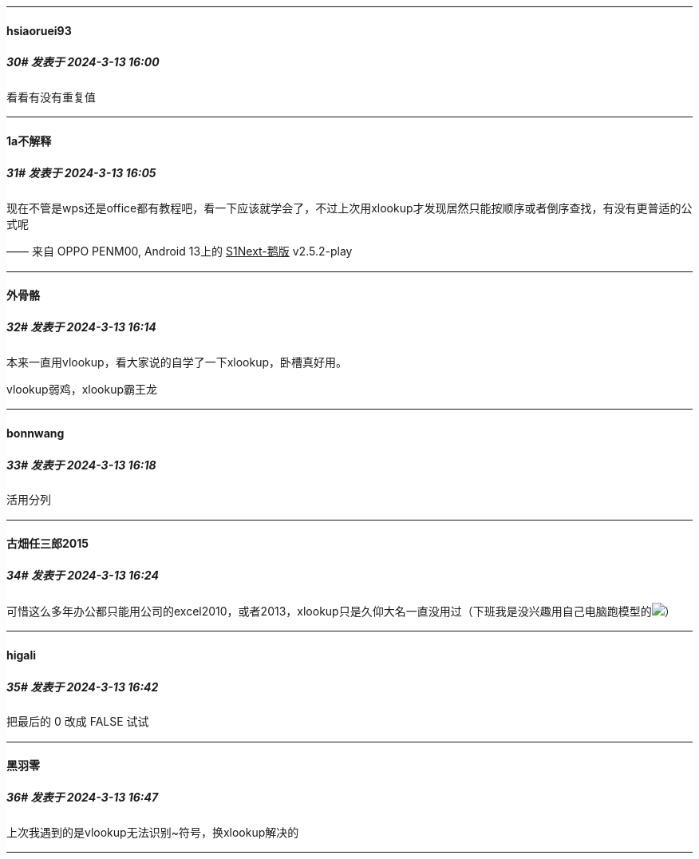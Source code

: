 *****

####  hsiaoruei93  
##### 30#       发表于 2024-3-13 16:00

看看有没有重复值

*****

####  1a不解释  
##### 31#       发表于 2024-3-13 16:05

现在不管是wps还是office都有教程吧，看一下应该就学会了，不过上次用xlookup才发现居然只能按顺序或者倒序查找，有没有更普适的公式呢

—— 来自 OPPO PENM00, Android 13上的 [S1Next-鹅版](https://github.com/ykrank/S1-Next/releases) v2.5.2-play

*****

####  外骨骼  
##### 32#       发表于 2024-3-13 16:14

本来一直用vlookup，看大家说的自学了一下xlookup，卧槽真好用。

vlookup弱鸡，xlookup霸王龙

*****

####  bonnwang  
##### 33#       发表于 2024-3-13 16:18

活用分列

*****

####  古畑任三郎2015  
##### 34#       发表于 2024-3-13 16:24

可惜这么多年办公都只能用公司的excel2010，或者2013，xlookup只是久仰大名一直没用过（下班我是没兴趣用自己电脑跑模型的<img src="https://static.saraba1st.com/image/smiley/face2017/067.png" referrerpolicy="no-referrer">）

*****

####  higali  
##### 35#       发表于 2024-3-13 16:42

把最后的 0 改成 FALSE 试试

*****

####  黑羽零  
##### 36#       发表于 2024-3-13 16:47

上次我遇到的是vlookup无法识别~符号，换xlookup解决的

*****
